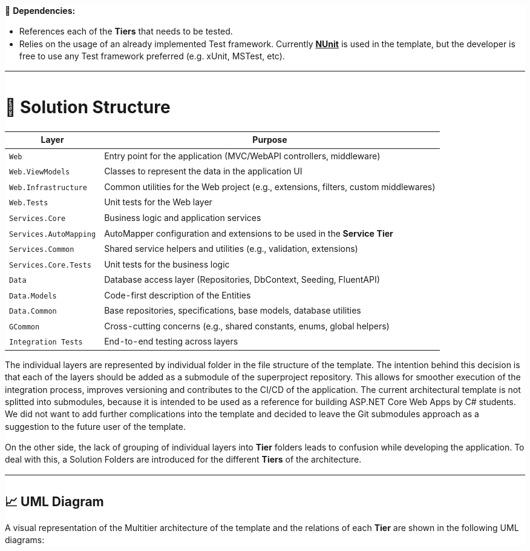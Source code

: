 🔗 **Dependencies:**
- References each of the **Tiers** that needs to be tested.
- Relies on the usage of an already implemented Test framework. Currently [**NUnit**](https://nunit.org/) is used in the template, but the developer is free to use any Test framework preferred (e.g. xUnit, MSTest, etc).

---

# 🧩 Solution Structure

| Layer                   | Purpose                                                                 |
|--------------------------|------------------------------------------------------------------------|
| `Web`                    | Entry point for the application (MVC/WebAPI controllers, middleware)  |
| `Web.ViewModels`         | Classes to represent the data in the application UI                         |
| `Web.Infrastructure`     | Common utilities for the Web project (e.g., extensions, filters, custom middlewares)       |
| `Web.Tests`              | Unit tests for the Web layer                                           |
| `Services.Core`          | Business logic and application services                               |
| `Services.AutoMapping`   | AutoMapper configuration and extensions to be used in the **Service Tier**                         |
| `Services.Common`        | Shared service helpers and utilities (e.g., validation, extensions)   |
| `Services.Core.Tests`    | Unit tests for the business logic                                       |
| `Data`                   | Database access layer (Repositories, DbContext, Seeding, FluentAPI)                      |
| `Data.Models`            | Code-first description of the Entities                                |
| `Data.Common`            | Base repositories, specifications, base models, database utilities                 |
| `GCommon`          | Cross-cutting concerns (e.g., shared constants, enums, global helpers)        |
| `Integration Tests`      | End-to-end testing across layers                                       |

The individual layers are represented by individual folder in the file structure of the template. The intention behind this decision is that each of the layers should be added as a submodule of the superproject repository. This allows for smoother execution of the integration process, improves versioning and contributes to the CI/CD of the application. The current architectural template is not splitted into submodules, because it is intended to be used as a reference for building ASP.NET Core Web Apps by C# students. We did not want to add further complications into the template and decided to leave the Git submodules approach as a suggestion to the future user of the template. 

On the other side, the lack of grouping of individual layers into **Tier** folders leads to confusion while developing the application. To deal with this, a Solution Folders are introduced for the different **Tiers** of the architecture.

---
## 📈 UML Diagram
A visual representation of the Multitier architecture of the template and the relations of each **Tier** are shown in the following UML diagrams:
